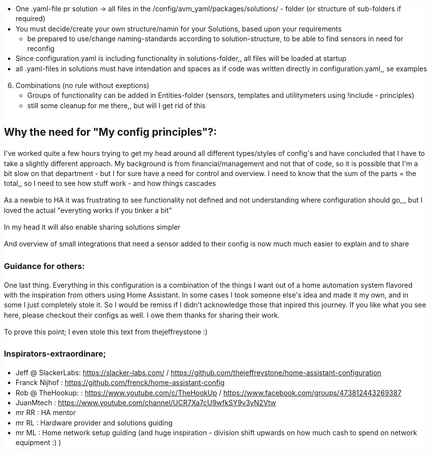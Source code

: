    - One .yaml-file pr solution -> all files in the /config/avm_yaml/packages/solutions/ - folder  (or structure of sub-folders if required)
   - You must decide/create your own structure/namin for your Solutions, based upon your requirements
     - be prepared to use/change naming-standards according to solution-structure, to be able to find sensors in need for reconfig 
   - Since configuration.yaml is including functionality in solutions-folder,, all files will be loaded at startup
   - all .yaml-files in solutions must have intendation and spaces as if code was written directly in configuration.yaml,, se examples
 6. Combinations (no rule without exeptions)
    - Groups of functionality can be added in Entities-folder (sensors, templates and utilitymeters using !include - principles) 
    - still some cleanup for me there,, but will I get rid of this

## Why the need for "My config principles"?:
I've worked quite a few hours trying to get my head around all different types/styles of config's and have concluded that I have to take a slightly different approach.
My background is from financial/management and not that of code, so it is possible that I'm a bit slow on that department - but I for sure have a need for control and overview. I need to know that the sum of the parts =  the total,, so I need to see how stuff work - and how things cascades

As a newbie to HA it was frustrating to see functionality not defined and not understanding where configuration should go,,, but I loved the actual "everyting works if you tinker a bit"

In my head it will also enable sharing solutions simpler

And overview of small integrations that need a sensor added to their config is now much much easier to explain and to share


### Guidance for others:
One last thing. Everything in this configuration is a combination of the things I want out of a home automation system flavored with the inspiration from others using Home Assistant. In some cases I took someone else's idea and made it my own, and in some I just completely stole it. So I would be remiss if I didn't acknowledge those that inpired this journey. If you like what you see here, please checkout their configs as well. I owe them thanks for sharing their work.

To prove this point; I even stole this text from thejeffreystone :)



### Inspirators-extraordinare;
- Jeff @ SlackerLabs:  https://slacker-labs.com/  /  https://github.com/thejeffreystone/home-assistant-configuration
- Franck Nijhof     :  https://github.com/frenck/home-assistant-config
- Rob @ TheHookup:  :  https://www.youtube.com/c/TheHookUp / https://www.facebook.com/groups/473812443269387
- JuanMtech         :  https://www.youtube.com/channel/UCR7Xa7cU9wfkSY9v3yN2Vtw
- mr RR             :  HA mentor
- mr RL             :  Hardware provider and solutions guiding
- mr ML             :  Home network setup guiding (and huge inspiration - division shift upwards on how much cash to spend on network equipment :) )

